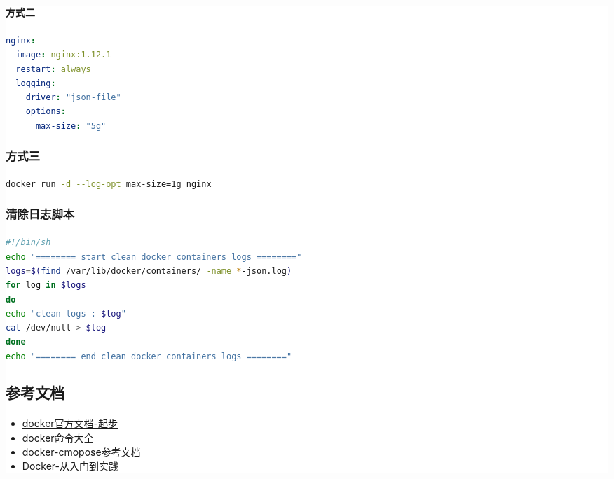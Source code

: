 #### 方式二

```yaml
nginx:
  image: nginx:1.12.1
  restart: always
  logging:
    driver: "json-file"
    options:
      max-size: "5g"
```

### 方式三

```bash
docker run -d --log-opt max-size=1g nginx
```

### 清除日志脚本

```bash
#!/bin/sh
echo "======== start clean docker containers logs ========"
logs=$(find /var/lib/docker/containers/ -name *-json.log)
for log in $logs
do
echo "clean logs : $log"
cat /dev/null > $log
done
echo "======== end clean docker containers logs ========"
```


## 参考文档

* [docker官方文档-起步](https://docs.docker.com/get-started/)
* [docker命令大全](https://docs.docker.com/engine/reference/commandline/docker/)
* [docker-cmopose参考文档](https://docs.docker.com/compose/)
* [Docker-从入门到实践](https://yeasy.gitbooks.io/docker_practice/content/)

